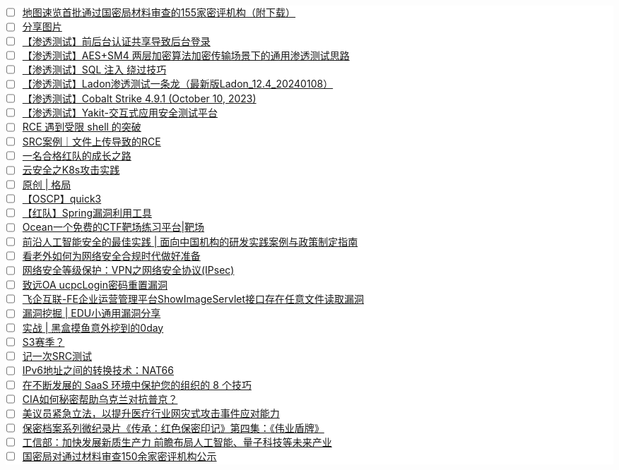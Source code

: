   - [ ] [地图速览首批通过国密局材料审查的155家密评机构（附下载）](https://mp.weixin.qq.com/s?__biz=MzkyNzE5MDUzMw==&mid=2247543953&idx=1&sn=cb08ded2a4120e817ef928d2b010b7af)
  - [ ] [分享图片](https://mp.weixin.qq.com/s?__biz=MzI3Njc1MjcxMg==&mid=2247491606&idx=1&sn=ae2b6d6766835b46a02105352a0a0396)
  - [ ] [【渗透测试】前后台认证共享导致后台登录](https://mp.weixin.qq.com/s?__biz=MzU1Mjk3MDY1OA==&mid=2247512474&idx=8&sn=808abf438c8a1294941e0a4155d1e4c9)
  - [ ] [【渗透测试】AES+SM4 两层加密算法加密传输场景下的通用渗透测试思路](https://mp.weixin.qq.com/s?__biz=MzU1Mjk3MDY1OA==&mid=2247512474&idx=7&sn=88f45d8da2efa89c30eae615ceb4821e)
  - [ ] [【渗透测试】SQL 注入 绕过技巧](https://mp.weixin.qq.com/s?__biz=MzU1Mjk3MDY1OA==&mid=2247512474&idx=6&sn=025911982cd4029f269998d31fcd7f5b)
  - [ ] [【渗透测试】Ladon渗透测试一条龙（最新版Ladon_12.4_20240108）](https://mp.weixin.qq.com/s?__biz=MzU1Mjk3MDY1OA==&mid=2247512474&idx=5&sn=54588dc12ff9c61e6af30c79c9273437)
  - [ ] [【渗透测试】Cobalt Strike 4.9.1 (October 10, 2023)](https://mp.weixin.qq.com/s?__biz=MzU1Mjk3MDY1OA==&mid=2247512474&idx=4&sn=a4fbdd67f1adf044dd25bf5bb2ed6d93)
  - [ ] [【渗透测试】Yakit-交互式应用安全测试平台](https://mp.weixin.qq.com/s?__biz=MzU1Mjk3MDY1OA==&mid=2247512474&idx=3&sn=ca8ad458345531a90a329b9c194c9af6)
  - [ ] [RCE 遇到受限 shell 的突破](https://mp.weixin.qq.com/s?__biz=MzU1Mjk3MDY1OA==&mid=2247512474&idx=2&sn=481d953b52bca638ce279ec7f420f59b)
  - [ ] [SRC案例｜文件上传导致的RCE](https://mp.weixin.qq.com/s?__biz=MzU1Mjk3MDY1OA==&mid=2247512474&idx=1&sn=ca9b33dde096d25cc3ec873d2d520ca0)
  - [ ] [一名合格红队的成长之路](https://mp.weixin.qq.com/s?__biz=Mzg2ODYxMzY3OQ==&mid=2247510022&idx=2&sn=3a32dfa3cda0712586906d08ca603a8b)
  - [ ] [云安全之K8s攻击实践](https://mp.weixin.qq.com/s?__biz=Mzg2ODYxMzY3OQ==&mid=2247510022&idx=1&sn=4b13dffc44e5cdbc11b39764fd817b0a)
  - [ ] [原创 | 格局](https://mp.weixin.qq.com/s?__biz=MzU2NDY2OTU4Nw==&mid=2247513175&idx=1&sn=da724bd447240013412cea353088803a)
  - [ ] [【OSCP】quick3](https://mp.weixin.qq.com/s?__biz=Mzk0MDQzNzY5NQ==&mid=2247490481&idx=1&sn=2dcf01ea64cdfbdfebe6c1728f6f8b03)
  - [ ] [【红队】Spring漏洞利用工具](https://mp.weixin.qq.com/s?__biz=Mzk0MDQzNzY5NQ==&mid=2247490481&idx=2&sn=dea01a356635876fca3447bd89cfbecd)
  - [ ] [Ocean一个免费的CTF靶场练习平台|靶场](https://mp.weixin.qq.com/s?__biz=Mzg3ODE2MjkxMQ==&mid=2247486276&idx=1&sn=b8551b4ad4f278a4b23381c8d80e97d8)
  - [ ] [前沿人工智能安全的最佳实践 | 面向中国机构的研发实践案例与政策制定指南](https://mp.weixin.qq.com/s?__biz=MzA3MTM0NTQzNA==&mid=2455772245&idx=1&sn=9b4e58f1a8ef07ea0a30c951816fe234)
  - [ ] [看老外如何为网络安全合规时代做好准备](https://mp.weixin.qq.com/s?__biz=Mzg2NjY2MTI3Mg==&mid=2247494555&idx=2&sn=ee0155dd39a91d6d35a76d9ccd6259ef)
  - [ ] [网络安全等级保护：VPN之网络安全协议(IPsec)](https://mp.weixin.qq.com/s?__biz=Mzg2NjY2MTI3Mg==&mid=2247494555&idx=1&sn=1e404d97793346e9212e44036fa81967)
  - [ ] [致远OA ucpcLogin密码重置漏洞](https://mp.weixin.qq.com/s?__biz=MzkyOTMxNDM3Ng==&mid=2247488403&idx=1&sn=7fb618fcced375d6c7cec2eaf154453b)
  - [ ] [飞企互联-FE企业运营管理平台ShowImageServlet接口存在任意文件读取漏洞](https://mp.weixin.qq.com/s?__biz=MzIxMjEzMDkyMA==&mid=2247485915&idx=1&sn=fb907fd3f7b0b94098a000456d575a45)
  - [ ] [漏洞挖掘 | EDU小通用漏洞分享](https://mp.weixin.qq.com/s?__biz=MzkxNDAyNTY2NA==&mid=2247515399&idx=2&sn=a5470421719afcbe904cca202065b27b)
  - [ ] [实战 | 黑盒摸鱼意外挖到的0day](https://mp.weixin.qq.com/s?__biz=MzkxNDAyNTY2NA==&mid=2247515399&idx=1&sn=6627e9eb67588949812cccda94657d61)
  - [ ] [S3赛季？](https://mp.weixin.qq.com/s?__biz=MzkwNDAwMDc2NA==&mid=2247487375&idx=1&sn=82f5e3a51ed4904e503c7838f0836660)
  - [ ] [记一次SRC测试](https://mp.weixin.qq.com/s?__biz=MzIzMTIzNTM0MA==&mid=2247493946&idx=1&sn=bbf8bcaa1dae5397ac5e6d981629d1b2)
  - [ ] [IPv6地址之间的转换技术：NAT66](https://mp.weixin.qq.com/s?__biz=MzIyMzIwNzAxMQ==&mid=2649457001&idx=1&sn=5e133f9187cb517975d02ea97d5754d4)
  - [ ] [在不断发展的 SaaS 环境中保护您的组织的 8 个技巧](https://mp.weixin.qq.com/s?__biz=MzIyMjYzNDgzMg==&mid=2247487281&idx=1&sn=c72c2160a086d99c1b9daf46487d416c)
  - [ ] [CIA如何秘密帮助乌克兰对抗普京？](https://mp.weixin.qq.com/s?__biz=MzI5NTM4OTQ5Mg==&mid=2247620841&idx=5&sn=ef28c9ed04d635e40f0ca29f42301ed3)
  - [ ] [美议员紧急立法，以提升医疗行业网灾式攻击事件应对能力](https://mp.weixin.qq.com/s?__biz=MzI5NTM4OTQ5Mg==&mid=2247620841&idx=4&sn=50f6b5e0b4bd3c39bc10a254ea79f10b)
  - [ ] [保密档案系列微纪录片《传承：红色保密印记》第四集：《伟业盾牌》](https://mp.weixin.qq.com/s?__biz=MzI5NTM4OTQ5Mg==&mid=2247620841&idx=3&sn=37b96ddb48ae4975996c48f808d67100)
  - [ ] [工信部：加快发展新质生产力 前瞻布局人工智能、量子科技等未来产业](https://mp.weixin.qq.com/s?__biz=MzI5NTM4OTQ5Mg==&mid=2247620841&idx=2&sn=b27b90377838284a057eaabd0ad368a5)
  - [ ] [国密局对通过材料审查150余家密评机构公示](https://mp.weixin.qq.com/s?__biz=MzI5NTM4OTQ5Mg==&mid=2247620841&idx=1&sn=76909ac045fb7fe80c18b79263a420b9)
